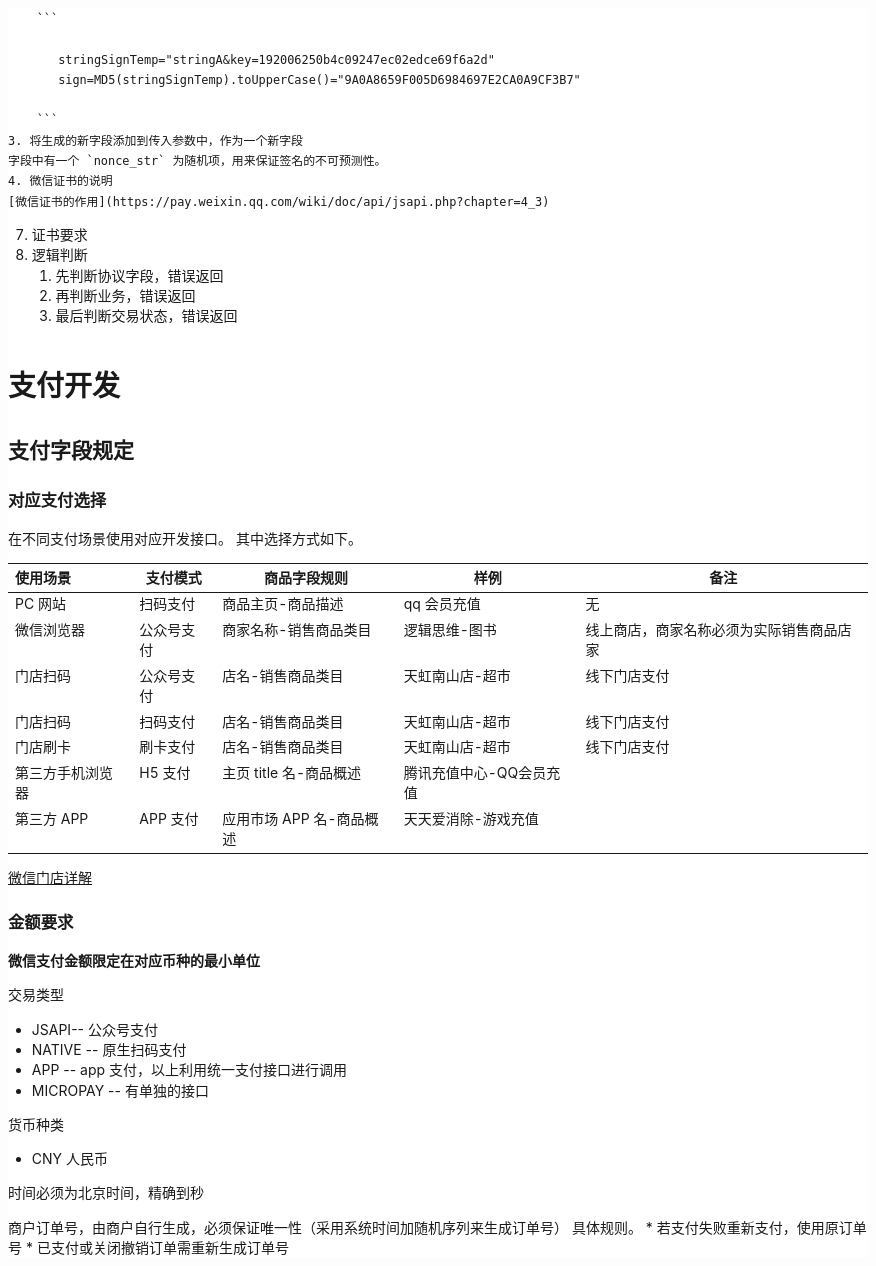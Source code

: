         ```
         
           stringSignTemp="stringA&key=192006250b4c09247ec02edce69f6a2d"
           sign=MD5(stringSignTemp).toUpperCase()="9A0A8659F005D6984697E2CA0A9CF3B7"
            
        ```
    3. 将生成的新字段添加到传入参数中，作为一个新字段
    字段中有一个 `nonce_str` 为随机项，用来保证签名的不可预测性。
    4. 微信证书的说明
    [微信证书的作用](https://pay.weixin.qq.com/wiki/doc/api/jsapi.php?chapter=4_3)
7. 证书要求
8. 逻辑判断
    1. 先判断协议字段，错误返回
    2. 再判断业务，错误返回
    3. 最后判断交易状态，错误返回
    


# 支付开发
## 支付字段规定
### 对应支付选择
在不同支付场景使用对应开发接口。
其中选择方式如下。

使用场景|支付模式|商品字段规则|样例|备注
:---|---|---|---|---|
PC 网站|扫码支付|商品主页-商品描述|qq 会员充值|无
微信浏览器|公众号支付|商家名称-销售商品类目|逻辑思维-图书|线上商店，商家名称必须为实际销售商品店家
门店扫码|公众号支付|店名-销售商品类目|天虹南山店-超市|线下门店支付
门店扫码|扫码支付|店名-销售商品类目|天虹南山店-超市|线下门店支付
门店刷卡|刷卡支付|店名-销售商品类目|天虹南山店-超市|线下门店支付
第三方手机浏览器|H5 支付|主页 title 名-商品概述|腾讯充值中心-QQ会员充值|
第三方 APP|APP 支付|应用市场 APP 名-商品概述|天天爱消除-游戏充值|

[微信门店详解](https://mp.weixin.qq.com/wiki)

### 金额要求
**微信支付金额限定在对应币种的最小单位**

交易类型

* JSAPI-- 公众号支付
* NATIVE -- 原生扫码支付
* APP -- app 支付，以上利用统一支付接口进行调用
* MICROPAY -- 有单独的接口

货币种类

* CNY 人民币

时间必须为北京时间，精确到秒

商户订单号，由商户自行生成，必须保证唯一性（采用系统时间加随机序列来生成订单号）
具体规则。
    * 若支付失败重新支付，使用原订单号
    * 已支付或关闭撤销订单需重新生成订单号
